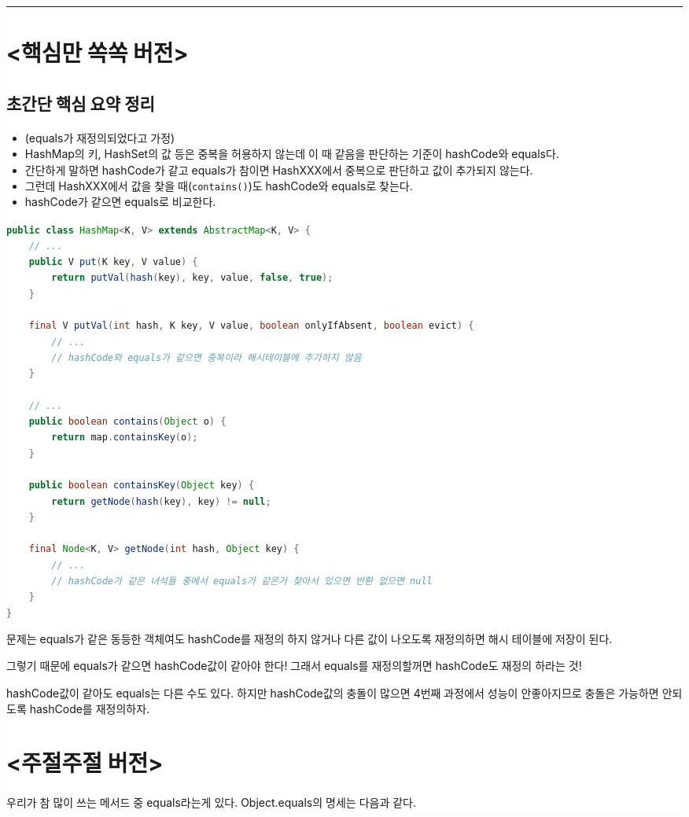 
---

# <핵심만 쏙쏙 버전>

## 초간단 핵심 요약 정리

- (equals가 재정의되었다고 가정)
- HashMap의 키, HashSet의 값 등은 중복을 허용하지 않는데 이 때 같음을 판단하는 기준이 hashCode와 equals다.
- 간단하게 말하면 hashCode가 같고 equals가 참이면 HashXXX에서 중복으로 판단하고 값이 추가되지 않는다.
- 그런데 HashXXX에서 값을 찾을 때(`contains()`)도 hashCode와 equals로 찾는다.
- hashCode가 같으면 equals로 비교한다.

```java
public class HashMap<K, V> extends AbstractMap<K, V> {
    // ...
    public V put(K key, V value) {
        return putVal(hash(key), key, value, false, true);
    }

    final V putVal(int hash, K key, V value, boolean onlyIfAbsent, boolean evict) {
        // ... 
        // hashCode와 equals가 같으면 중복이라 해시테이블에 추가하지 않음
    }

    // ...
    public boolean contains(Object o) {
        return map.containsKey(o);
    }

    public boolean containsKey(Object key) {
        return getNode(hash(key), key) != null;
    }

    final Node<K, V> getNode(int hash, Object key) {
        // ... 
        // hashCode가 같은 녀석들 중에서 equals가 같은거 찾아서 있으면 반환 없으면 null
    }
}
```

문제는 equals가 같은 동등한 객체여도 hashCode를 재정의 하지 않거나 다른 값이 나오도록 재정의하면 해시 테이블에 저장이 된다.

그렇기 때문에 equals가 같으면 hashCode값이 같아야 한다! 그래서 equals를 재정의할꺼면 hashCode도 재정의 하라는 것!

hashCode값이 같아도 equals는 다른 수도 있다. 하지만 hashCode값의 충돌이 많으면 4번째 과정에서 성능이 안좋아지므로 충돌은 가능하면 안되도록 hashCode를 재정의하자.

# <주절주절 버전>

우리가 참 많이 쓰는 메서드 중 equals라는게 있다. Object.equals의 명세는 다음과 같다.
